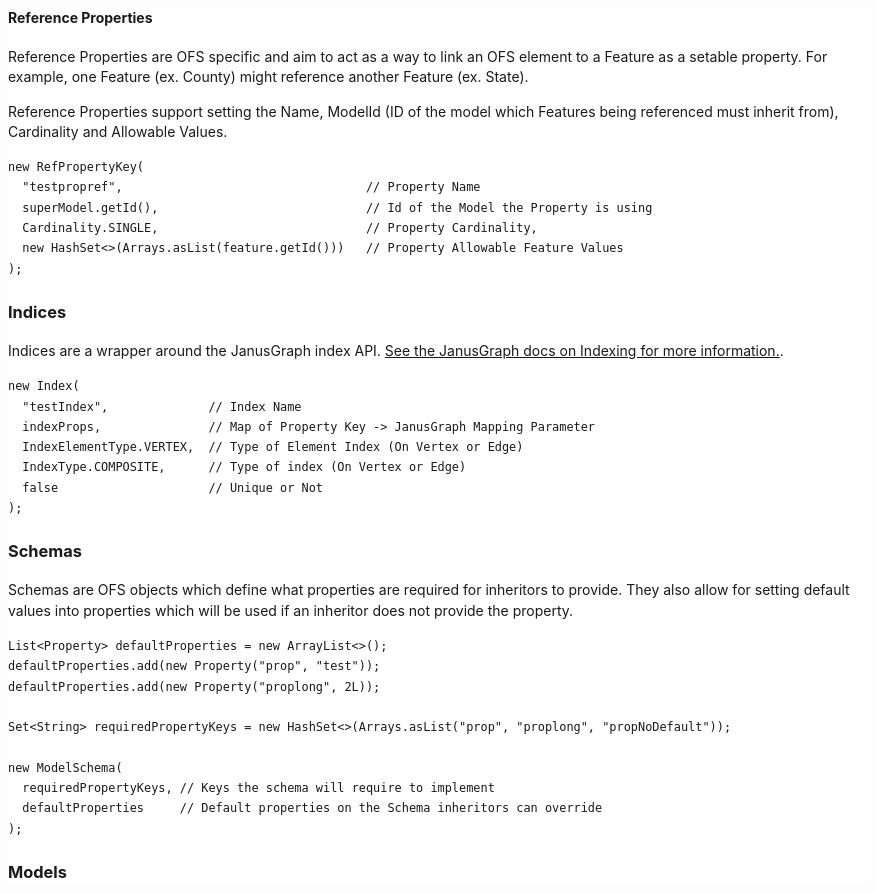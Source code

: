 #### Reference Properties

Reference Properties are OFS specific and aim to act as a way to link an OFS element to a Feature as a setable property.
For example, one Feature (ex. County) might reference another Feature (ex. State).

Reference Properties support setting the Name, ModelId (ID of the model which Features being referenced must inherit from), Cardinality and Allowable Values.

```
new RefPropertyKey(
  "testpropref",                                  // Property Name
  superModel.getId(),                             // Id of the Model the Property is using
  Cardinality.SINGLE,                             // Property Cardinality,
  new HashSet<>(Arrays.asList(feature.getId()))   // Property Allowable Feature Values
);
```

### Indices

Indices are a wrapper around the JanusGraph index API. [See the JanusGraph docs on Indexing for more information.](https://docs.janusgraph.org/schema/index-management/index-performance/).

```
new Index(
  "testIndex",              // Index Name
  indexProps,               // Map of Property Key -> JanusGraph Mapping Parameter
  IndexElementType.VERTEX,  // Type of Element Index (On Vertex or Edge)
  IndexType.COMPOSITE,      // Type of index (On Vertex or Edge)
  false                     // Unique or Not
);
```

### Schemas

Schemas are OFS objects which define what properties are required for inheritors to provide. 
They also allow for setting default values into properties which will be used if an inheritor does not provide the property.

```
List<Property> defaultProperties = new ArrayList<>();
defaultProperties.add(new Property("prop", "test"));
defaultProperties.add(new Property("proplong", 2L));

Set<String> requiredPropertyKeys = new HashSet<>(Arrays.asList("prop", "proplong", "propNoDefault"));

new ModelSchema(
  requiredPropertyKeys, // Keys the schema will require to implement
  defaultProperties     // Default properties on the Schema inheritors can override
);
```

### Models
